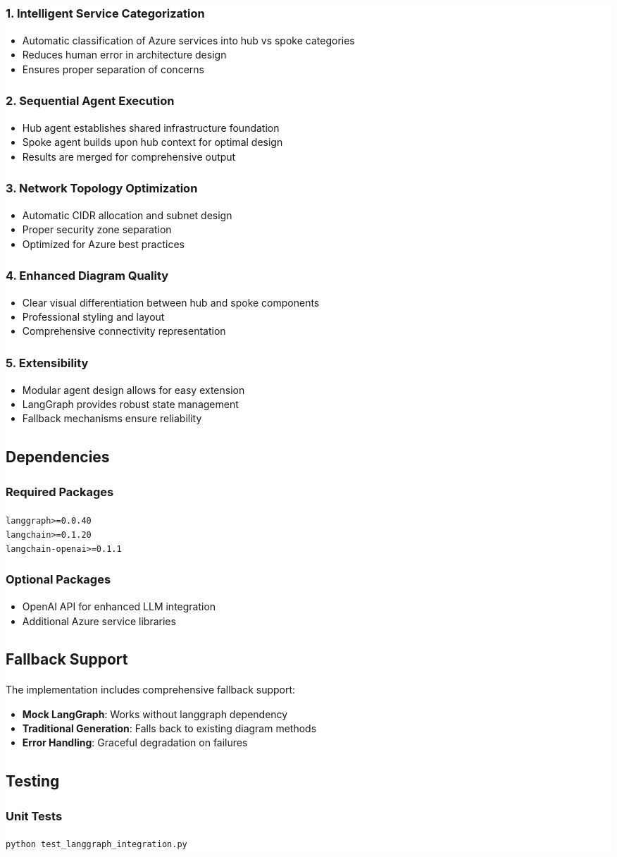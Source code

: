 ### 1. Intelligent Service Categorization
- Automatic classification of Azure services into hub vs spoke categories
- Reduces human error in architecture design
- Ensures proper separation of concerns

### 2. Sequential Agent Execution
- Hub agent establishes shared infrastructure foundation
- Spoke agent builds upon hub context for optimal design
- Results are merged for comprehensive output

### 3. Network Topology Optimization
- Automatic CIDR allocation and subnet design
- Proper security zone separation
- Optimized for Azure best practices

### 4. Enhanced Diagram Quality
- Clear visual differentiation between hub and spoke components
- Professional styling and layout
- Comprehensive connectivity representation

### 5. Extensibility
- Modular agent design allows for easy extension
- LangGraph provides robust state management
- Fallback mechanisms ensure reliability

## Dependencies

### Required Packages
```
langgraph>=0.0.40
langchain>=0.1.20
langchain-openai>=0.1.1
```

### Optional Packages
- OpenAI API for enhanced LLM integration
- Additional Azure service libraries

## Fallback Support

The implementation includes comprehensive fallback support:

- **Mock LangGraph**: Works without langgraph dependency
- **Traditional Generation**: Falls back to existing diagram methods
- **Error Handling**: Graceful degradation on failures

## Testing

### Unit Tests
```bash
python test_langgraph_integration.py
```

